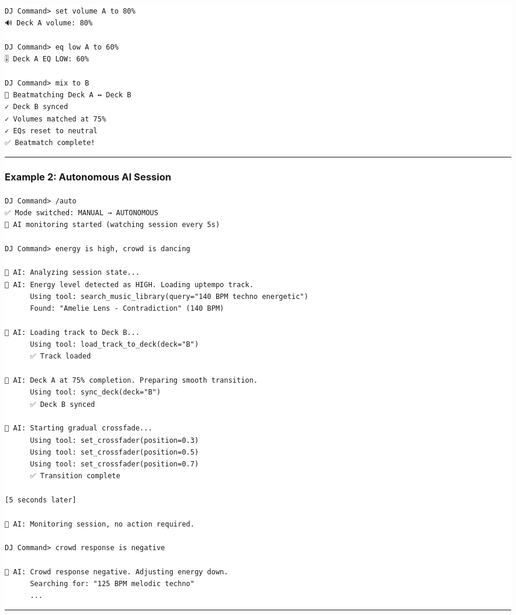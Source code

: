 ```
DJ Command> set volume A to 80%
🔊 Deck A volume: 80%

DJ Command> eq low A to 60%
🎚️ Deck A EQ LOW: 60%

DJ Command> mix to B
🎯 Beatmatching Deck A ↔ Deck B
✓ Deck B synced
✓ Volumes matched at 75%
✓ EQs reset to neutral
✅ Beatmatch complete!
```

---

### Example 2: Autonomous AI Session

```
DJ Command> /auto
✅ Mode switched: MANUAL → AUTONOMOUS
🤖 AI monitoring started (watching session every 5s)

DJ Command> energy is high, crowd is dancing

🤖 AI: Analyzing session state...
🤖 AI: Energy level detected as HIGH. Loading uptempo track.
      Using tool: search_music_library(query="140 BPM techno energetic")
      Found: "Amelie Lens - Contradiction" (140 BPM)

🤖 AI: Loading track to Deck B...
      Using tool: load_track_to_deck(deck="B")
      ✅ Track loaded

🤖 AI: Deck A at 75% completion. Preparing smooth transition.
      Using tool: sync_deck(deck="B")
      ✅ Deck B synced

🤖 AI: Starting gradual crossfade...
      Using tool: set_crossfader(position=0.3)
      Using tool: set_crossfader(position=0.5)
      Using tool: set_crossfader(position=0.7)
      ✅ Transition complete

[5 seconds later]

🤖 AI: Monitoring session, no action required.

DJ Command> crowd response is negative

🤖 AI: Crowd response negative. Adjusting energy down.
      Searching for: "125 BPM melodic techno"
      ...
```

---
